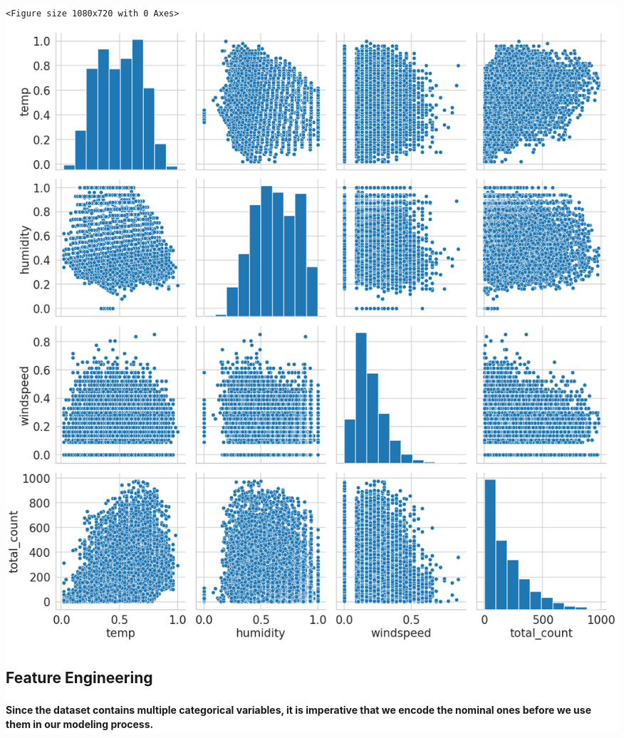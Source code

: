 
    <Figure size 1080x720 with 0 Axes>



![png](../images/output_23_1.png)


## Feature Engineering
#### **Since the dataset contains multiple categorical variables, it is imperative that we encode the nominal ones before we use them in our modeling process.**
